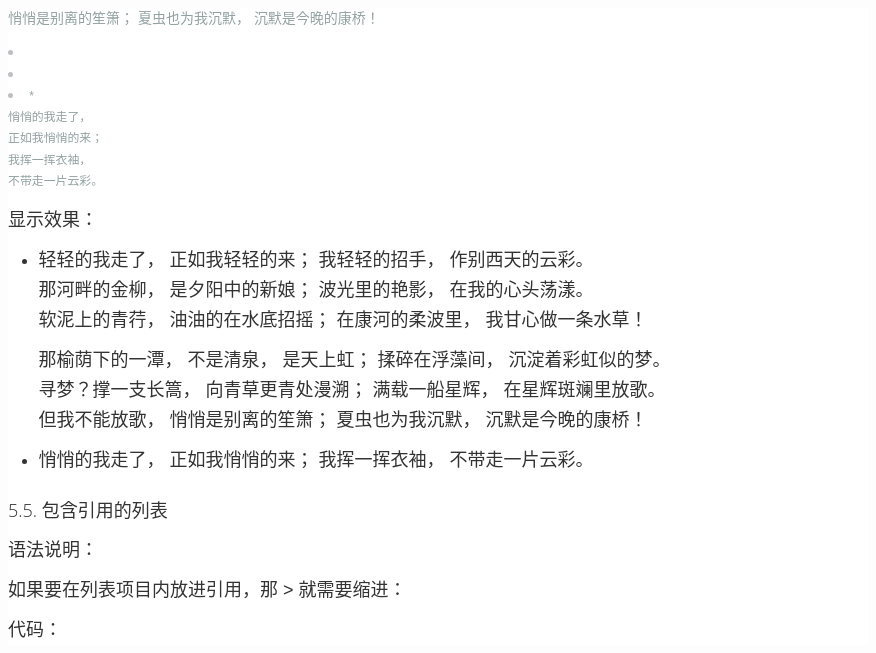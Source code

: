 </span><span class="pun" style="word-wrap:break-word; color:rgb(147,161,161)">悄悄是别离的笙箫；</span><span class="pln" style="word-wrap:break-word; color:rgb(72,72,76)"> </span><span class="pun" style="word-wrap:break-word; color:rgb(147,161,161)">夏虫也为我沉默，</span><span class="pln" style="word-wrap:break-word; color:rgb(72,72,76)"> </span><span class="pun" style="word-wrap:break-word; color:rgb(147,161,161)">沉默是今晚的康桥！</span><span class="pln" style="word-wrap:break-word; color:rgb(72,72,76)"> </span></code></li><li class="L7" style="word-wrap:break-word; padding-left:0px; color:rgb(190,190,197)"><code style="font-family:Monaco,Menlo,Consolas,&quot;Courier New&quot;,monospace; padding:0px; color:inherit; word-wrap:break-word; background-color:transparent"></code></li><li class="L8" style="word-wrap:break-word; padding-left:0px; color:rgb(190,190,197)"><code style="font-family:Monaco,Menlo,Consolas,&quot;Courier New&quot;,monospace; padding:0px; color:inherit; word-wrap:break-word; background-color:transparent"></code></li><li class="L9" style="word-wrap:break-word; padding-left:0px; color:rgb(190,190,197)"><code style="font-family:Monaco,Menlo,Consolas,&quot;Courier New&quot;,monospace; padding:0px; color:inherit; word-wrap:break-word; background-color:transparent"><span class="pun" style="word-wrap:break-word; color:rgb(147,161,161)">*</span><span class="pln" style="word-wrap:break-word; color:rgb(72,72,76)">    </span><span class="pun" style="word-wrap:break-word; color:rgb(147,161,161)">悄悄的我走了，</span><span class="pln" style="word-wrap:break-word; color:rgb(72,72,76)"> </span><span class="pun" style="word-wrap:break-word; color:rgb(147,161,161)">正如我悄悄的来；</span><span class="pln" style="word-wrap:break-word; color:rgb(72,72,76)"> </span><span class="pun" style="word-wrap:break-word; color:rgb(147,161,161)">我挥一挥衣袖，</span><span class="pln" style="word-wrap:break-word; color:rgb(72,72,76)"> </span><span class="pun" style="word-wrap:break-word; color:rgb(147,161,161)">不带走一片云彩。</span></code></li></ol></pre>
<p style="font-family:&quot;lucida grande&quot;,&quot;lucida sans unicode&quot;,lucida,helvetica,&quot;Hiragino Sans GB&quot;,&quot;Microsoft YaHei&quot;,&quot;WenQuanYi Micro Hei&quot;,sans-serif; font-size:18px; margin-top:0px; margin-bottom:10px; line-height:30px; word-wrap:break-word; color:rgb(51,51,51)">
<span style="word-wrap:break-word">显示效果：</span></p>
<ul style="font-family:&quot;lucida grande&quot;,&quot;lucida sans unicode&quot;,lucida,helvetica,&quot;Hiragino Sans GB&quot;,&quot;Microsoft YaHei&quot;,&quot;WenQuanYi Micro Hei&quot;,sans-serif; font-size:18px; margin-top:0px; margin-bottom:10px; line-height:30px; word-wrap:break-word; color:rgb(51,51,51)">
<li style="word-wrap:break-word">
<p style="margin-top:0px; margin-bottom:10px; word-wrap:break-word">轻轻的我走了， 正如我轻轻的来； 我轻轻的招手， 作别西天的云彩。&nbsp;<br style="word-wrap:break-word">
那河畔的金柳， 是夕阳中的新娘； 波光里的艳影， 在我的心头荡漾。&nbsp;<br style="word-wrap:break-word">
软泥上的青荇， 油油的在水底招摇； 在康河的柔波里， 我甘心做一条水草！</p>
<p style="margin-top:0px; margin-bottom:10px; word-wrap:break-word">那榆荫下的一潭， 不是清泉， 是天上虹； 揉碎在浮藻间， 沉淀着彩虹似的梦。&nbsp;<br style="word-wrap:break-word">
寻梦？撑一支长篙， 向青草更青处漫溯； 满载一船星辉， 在星辉斑斓里放歌。&nbsp;<br style="word-wrap:break-word">
但我不能放歌， 悄悄是别离的笙箫； 夏虫也为我沉默， 沉默是今晚的康桥！</p>
</li><li style="word-wrap:break-word">
<p style="margin-top:0px; margin-bottom:10px; word-wrap:break-word">悄悄的我走了， 正如我悄悄的来； 我挥一挥衣袖， 不带走一片云彩。</p>
</li></ul>
<h3 id="title-13" style="font-family:&quot;Open Sans&quot;,&quot;Helvetica Neue&quot;,Arial,&quot;Hiragino Sans GB&quot;,&quot;Microsoft YaHei&quot;,&quot;WenQuanYi Micro Hei&quot;,sans-serif; font-size:18px; line-height:30px; color:rgb(51,51,51); margin-top:20px; margin-bottom:10px; word-wrap:break-word; font-weight:300!important"><a name="t15"></a>
5.5. 包含引用的列表</h3>
<p style="font-family:&quot;lucida grande&quot;,&quot;lucida sans unicode&quot;,lucida,helvetica,&quot;Hiragino Sans GB&quot;,&quot;Microsoft YaHei&quot;,&quot;WenQuanYi Micro Hei&quot;,sans-serif; font-size:18px; margin-top:0px; margin-bottom:10px; line-height:30px; word-wrap:break-word; color:rgb(51,51,51)">
<span style="word-wrap:break-word">语法说明：</span></p>
<p style="font-family:&quot;lucida grande&quot;,&quot;lucida sans unicode&quot;,lucida,helvetica,&quot;Hiragino Sans GB&quot;,&quot;Microsoft YaHei&quot;,&quot;WenQuanYi Micro Hei&quot;,sans-serif; font-size:18px; margin-top:0px; margin-bottom:10px; line-height:30px; word-wrap:break-word; color:rgb(51,51,51)">
如果要在列表项目内放进引用，那 &gt; 就需要缩进：</p>
<p style="font-family:&quot;lucida grande&quot;,&quot;lucida sans unicode&quot;,lucida,helvetica,&quot;Hiragino Sans GB&quot;,&quot;Microsoft YaHei&quot;,&quot;WenQuanYi Micro Hei&quot;,sans-serif; font-size:18px; margin-top:0px; margin-bottom:10px; line-height:30px; word-wrap:break-word; color:rgb(51,51,51)">
<span style="word-wrap:break-word">代码：</span></p>